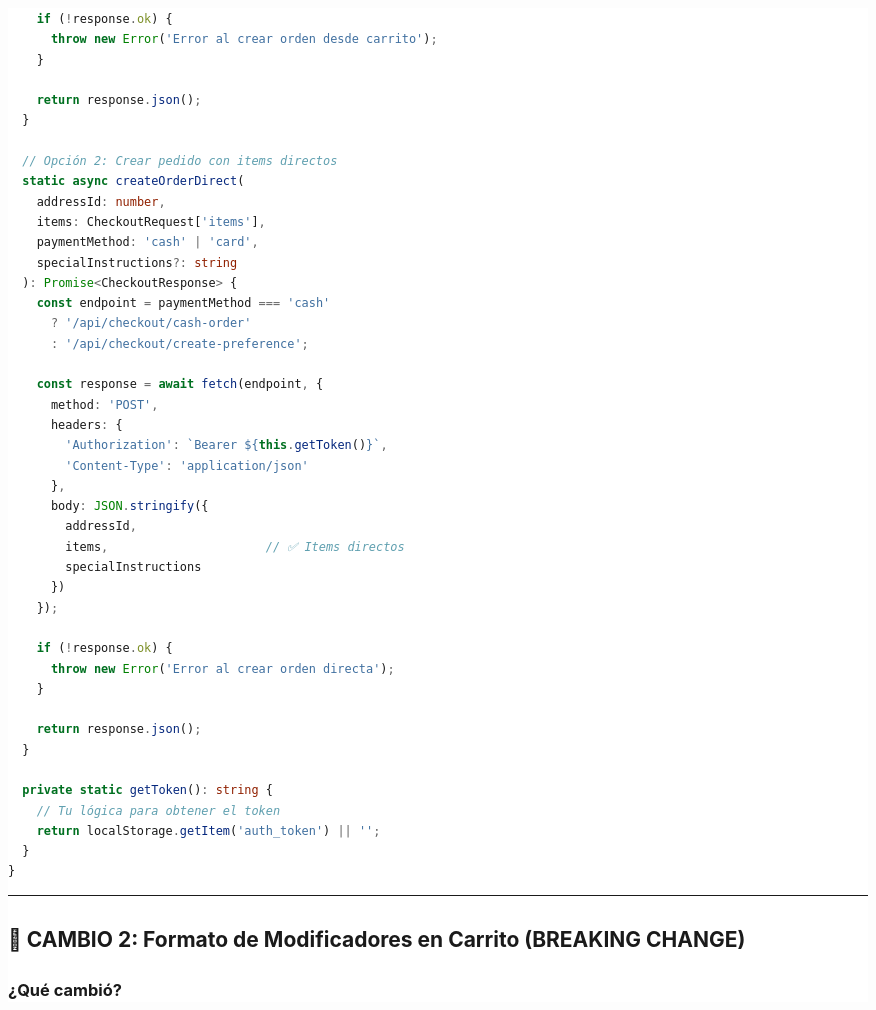 ```typescript
    if (!response.ok) {
      throw new Error('Error al crear orden desde carrito');
    }
    
    return response.json();
  }
  
  // Opción 2: Crear pedido con items directos
  static async createOrderDirect(
    addressId: number,
    items: CheckoutRequest['items'],
    paymentMethod: 'cash' | 'card',
    specialInstructions?: string
  ): Promise<CheckoutResponse> {
    const endpoint = paymentMethod === 'cash' 
      ? '/api/checkout/cash-order'
      : '/api/checkout/create-preference';
    
    const response = await fetch(endpoint, {
      method: 'POST',
      headers: {
        'Authorization': `Bearer ${this.getToken()}`,
        'Content-Type': 'application/json'
      },
      body: JSON.stringify({
        addressId,
        items,                      // ✅ Items directos
        specialInstructions
      })
    });
    
    if (!response.ok) {
      throw new Error('Error al crear orden directa');
    }
    
    return response.json();
  }
  
  private static getToken(): string {
    // Tu lógica para obtener el token
    return localStorage.getItem('auth_token') || '';
  }
}
```

---

## 🚨 CAMBIO 2: Formato de Modificadores en Carrito (BREAKING CHANGE)

### ¿Qué cambió?
